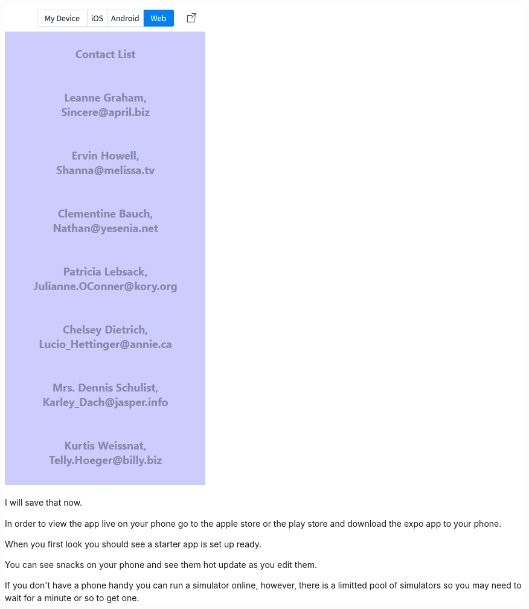 
![aworking](images/aworking.png)

I will save that now.

In order to view the app live on your phone go to the apple store or the play store and download the expo app to your phone.

When you first look you should see a starter app is set up ready.

You can see snacks on your phone and see them hot update as you edit them.

If you don't have a phone handy you can run a simulator online, however, there is a limitted pool of simulators so you may need to wait for a minute or so to get one.
